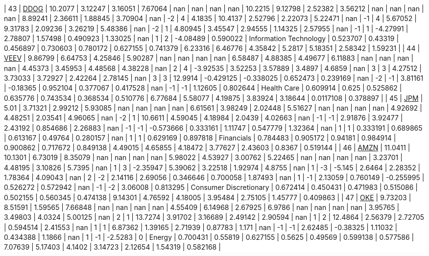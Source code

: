 |  43 | [DDOG](https://finance.yahoo.com/quote/DDOG/financials)   |   10.2077   |   3.12247   |  3.16051   |   7.67064   |          nan |         nan |         nan |         nan |  10.2215    |   9.12798    |  2.52382   |  3.56212    |          nan |         nan |         nan |         nan |   8.89241   |   2.36611   |  1.88845   |   3.70904   |          nan |          -2 |           4 |    4.1835   |  10.4137    |   2.52796   |  2.22073    |   5.22471   |          nan |          -1 |           4 |   5.67052   |  9.31783    |  2.09236    |  3.26219   |   5.48386   |          nan |          -2 |           1 |   4.80945    |  3.45547    |  2.94555    |  1.14325    |  2.57955    |         nan |         -1 |          1 |  -4.27991    |  2.78807   |  1.57498   |  0.490923   |  1.33025   |         nan |          1 |          2 |  -4.08489   | 0.590022   | Information Technology | 0.523707   | 0.43319   | 0.456897  | 0.730603  | 0.780172  | 0.627155   | 0.741379  |  6.23316    |  6.46776    |  4.35842    |  5.2817     |  5.18351    |  2.58342    |  1.59231    |
|  44 | [VEEV](https://finance.yahoo.com/quote/VEEV/financials)   |    9.86799  |   6.64753   |  4.25846   |   5.90287   |          nan |         nan |         nan |         nan |   6.58487   |   4.88385    |  4.49677   |  6.11883    |          nan |         nan |         nan |         nan |   4.45373   |   3.45953   |  4.48568   |   4.38228   |          nan |           2 |           4 |   -3.92535  |   3.52253   |   3.57889   |  3.4897     |   4.6859    |          nan |           3 |           3 |   4.27512   |  3.73033    |  3.72927    |  2.42264   |   2.78145   |          nan |           3 |           3 |  12.9914     | -0.429125   | -0.338025   |  0.652473   |  0.239169   |         nan |         -2 |         -1 |   3.81161    | -0.18365   |  0.952104  |  0.377067   |  0.417528  |         nan |         -1 |         -1 |   1.12605   | 0.802644   | Health Care            | 0.609914   | 0.625     | 0.525862  | 0.635776  | 0.743534  | 0.368534   | 0.510776  |  6.77684    |  5.58077    |  4.19875    |  3.83924    |  3.18644    |  0.0117108  |  0.378897   |
|  45 | [JPM](https://finance.yahoo.com/quote/JPM/financials)     |    5.01     |   3.71321   |  2.99212   |   5.93085   |          nan |         nan |         nan |         nan |   6.61561   |   3.98249    |  2.02448   |  5.51627    |          nan |         nan |         nan |         nan |   4.92692   |   4.48251   |  2.03541   |   4.96065   |          nan |          -2 |           1 |   10.6611   |   4.59045   |   4.18984   |  2.0439     |   4.02663   |          nan |          -1 |          -1 |   2.91876   |  3.92477    |  2.43192    |  0.854686  |   2.26883   |          nan |          -1 |          -1 |  -0.573666   |  0.333161   |  1.11747    |  0.547779   |  1.32364    |         nan |          1 |          1 |   0.333191   |  0.689865  |  0.613167  |  0.49764    |  0.280157  |         nan |          1 |          1 |   0.629169  | 0.897818   | Financials             | 0.784483   | 0.905172  | 0.94181   | 0.984914  | 0.900862  | 0.717672   | 0.849138  |  4.49015    |  4.65855    |  4.18472    |  3.77627    |  2.43603    |  0.8367     |  0.519144   |
|  46 | [AMZN](https://finance.yahoo.com/quote/AMZN/financials)   |   11.0411   |  10.1301    |  6.73019   |   8.35079   |          nan |         nan |         nan |         nan |   5.98022   |   4.53927    |  3.00762   |  5.22465    |          nan |         nan |         nan |         nan |   3.23701   |   4.48195   |  3.10826   |   5.7395    |          nan |           1 |           3 |   -2.35947  |   5.39062   |   3.22518   |  1.92974    |   4.8755    |          nan |           1 |          -3 |  -5.145     |  2.6464     |  2.28352    |  1.78364   |   4.09043   |          nan |           2 |          -2 |   2.14116    |  2.69056    |  0.346646   |  0.700058   |  1.87493    |         nan |          1 |         -1 |   2.13059    |  0.760149  | -0.255995  |  0.526272   |  0.572942  |         nan |         -1 |         -2 |   3.06008   | 0.813295   | Consumer Discretionary | 0.672414   | 0.450431  | 0.471983  | 0.515086  | 0.502155  | 0.560345   | 0.474138  |  9.14301    |  4.76592    |  4.18005    |  3.95484    |  2.75105    |  1.45777    |  0.409863   |
|  47 | [OKE](https://finance.yahoo.com/quote/OKE/financials)     |    9.73203  |   8.51591   |  1.59565   |   7.66848   |          nan |         nan |         nan |         nan |   4.55409   |   6.14968    |  2.67925   |  6.9786     |          nan |         nan |         nan |         nan |   3.95765   |   3.49803   |  4.0324    |   5.00125   |          nan |           2 |           1 |   13.7274   |   3.91702   |   3.16689   |  2.49142    |   2.90594   |          nan |           1 |           2 |  12.4864    |  2.56379    |  2.72705    |  0.594514  |   2.41553   |          nan |           1 |           1 |   6.87362    |  1.39165    |  2.71939    |  0.87783    |  1.171      |         nan |         -1 |         -1 |   2.62485    | -0.38325   |  1.11032   |  0.434388   |  1.1866    |         nan |          1 |         -1 |  -2.5283    | 0          | Energy                 | 0.700431   | 0.55819   | 0.627155  | 0.5625    | 0.49569   | 0.599138   | 0.577586  |  7.07639    |  5.17403    |  4.1402     |  3.14723    |  2.12654    |  1.54319    |  0.582168   |